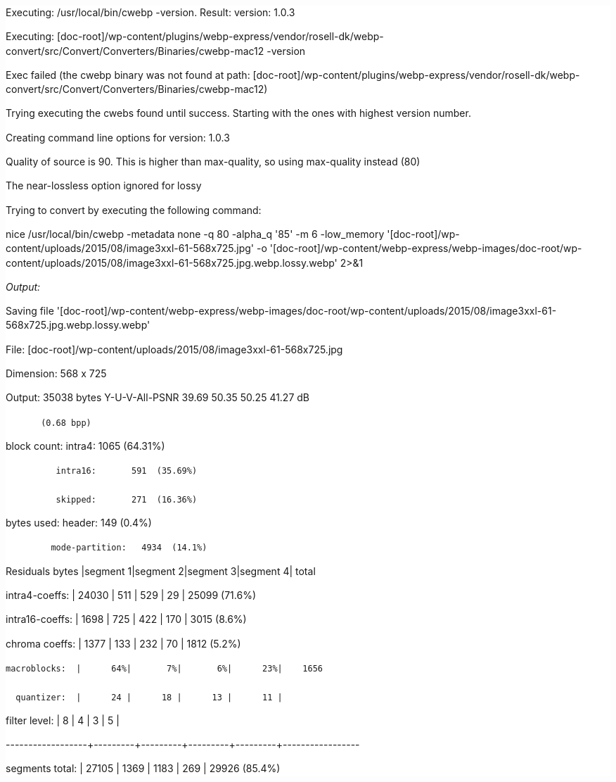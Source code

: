 Executing: /usr/local/bin/cwebp -version. Result: version: 1.0.3

Executing: [doc-root]/wp-content/plugins/webp-express/vendor/rosell-dk/webp-convert/src/Convert/Converters/Binaries/cwebp-mac12 -version

Exec failed (the cwebp binary was not found at path: [doc-root]/wp-content/plugins/webp-express/vendor/rosell-dk/webp-convert/src/Convert/Converters/Binaries/cwebp-mac12)

Trying executing the cwebs found until success. Starting with the ones with highest version number.

Creating command line options for version: 1.0.3

Quality of source is 90. This is higher than max-quality, so using max-quality instead (80)

The near-lossless option ignored for lossy

Trying to convert by executing the following command:

nice /usr/local/bin/cwebp -metadata none -q 80 -alpha_q '85' -m 6 -low_memory '[doc-root]/wp-content/uploads/2015/08/image3xxl-61-568x725.jpg' -o '[doc-root]/wp-content/webp-express/webp-images/doc-root/wp-content/uploads/2015/08/image3xxl-61-568x725.jpg.webp.lossy.webp' 2>&1


*Output:* 

Saving file '[doc-root]/wp-content/webp-express/webp-images/doc-root/wp-content/uploads/2015/08/image3xxl-61-568x725.jpg.webp.lossy.webp'

File:      [doc-root]/wp-content/uploads/2015/08/image3xxl-61-568x725.jpg

Dimension: 568 x 725

Output:    35038 bytes Y-U-V-All-PSNR 39.69 50.35 50.25   41.27 dB

           (0.68 bpp)

block count:  intra4:       1065  (64.31%)

              intra16:       591  (35.69%)

              skipped:       271  (16.36%)

bytes used:  header:            149  (0.4%)

             mode-partition:   4934  (14.1%)

 Residuals bytes  |segment 1|segment 2|segment 3|segment 4|  total

  intra4-coeffs:  |   24030 |     511 |     529 |      29 |   25099  (71.6%)

 intra16-coeffs:  |    1698 |     725 |     422 |     170 |    3015  (8.6%)

  chroma coeffs:  |    1377 |     133 |     232 |      70 |    1812  (5.2%)

    macroblocks:  |      64%|       7%|       6%|      23%|    1656

      quantizer:  |      24 |      18 |      13 |      11 |

   filter level:  |       8 |       4 |       3 |       5 |

------------------+---------+---------+---------+---------+-----------------

 segments total:  |   27105 |    1369 |    1183 |     269 |   29926  (85.4%)

